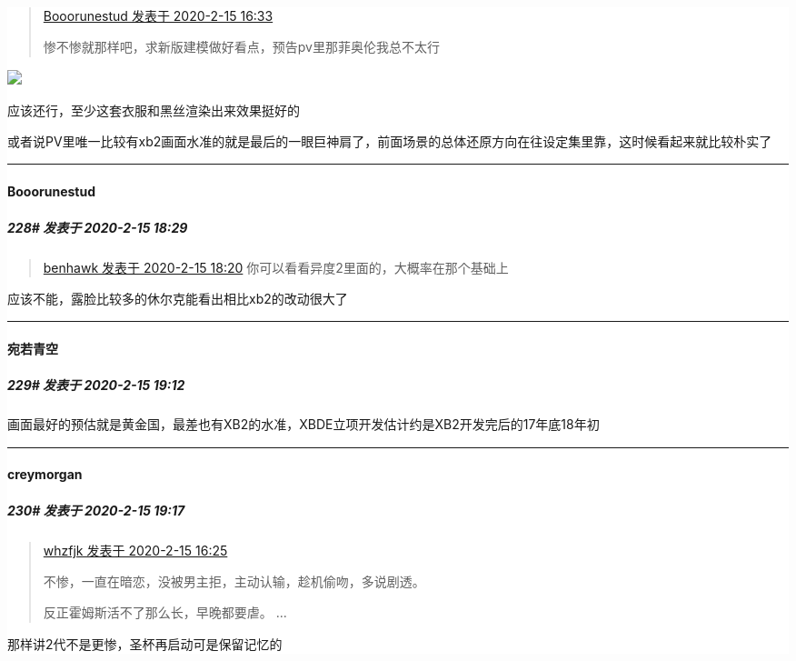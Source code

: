 

<blockquote><a href="httphttps://bbs.saraba1st.com/2b/forum.php?mod=redirect&amp;goto=findpost&amp;pid=46424769&amp;ptid=1856998" target="_blank">Booorunestud 发表于 2020-2-15 16:33</a>

惨不惨就那样吧，求新版建模做好看点，预告pv里那菲奥伦我总不太行</blockquote>
<img src="https://www.nintendo.com/content/dam/noa/en_US/games/switch/x/xenoblade-chronicles-definitive-edition-switch/screenshot-gallery/Switch_XenobladeChronicles-Definitive_10.jpg" referrerpolicy="no-referrer">


应该还行，至少这套衣服和黑丝渲染出来效果挺好的


或者说PV里唯一比较有xb2画面水准的就是最后的一眼巨神肩了，前面场景的总体还原方向在往设定集里靠，这时候看起来就比较朴实了







-----

####  Booorunestud  
##### 228#       发表于 2020-2-15 18:29



<blockquote><a href="httphttps://bbs.saraba1st.com/2b/forum.php?mod=redirect&amp;goto=findpost&amp;pid=46425432&amp;ptid=1856998" target="_blank">benhawk 发表于 2020-2-15 18:20</a>
你可以看看异度2里面的，大概率在那个基础上</blockquote>
应该不能，露脸比较多的休尔克能看出相比xb2的改动很大了







-----

####  宛若青空  
##### 229#       发表于 2020-2-15 19:12




画面最好的预估就是黄金国，最差也有XB2的水准，XBDE立项开发估计约是XB2开发完后的17年底18年初







-----

####  creymorgan  
##### 230#       发表于 2020-2-15 19:17



<blockquote><a href="httphttps://bbs.saraba1st.com/2b/forum.php?mod=redirect&amp;goto=findpost&amp;pid=46424707&amp;ptid=1856998" target="_blank">whzfjk 发表于 2020-2-15 16:25</a>

不惨，一直在暗恋，没被男主拒，主动认输，趁机偷吻，多说剧透。

反正霍姆斯活不了那么长，早晚都要虐。 ...</blockquote>
那样讲2代不是更惨，圣杯再启动可是保留记忆的

